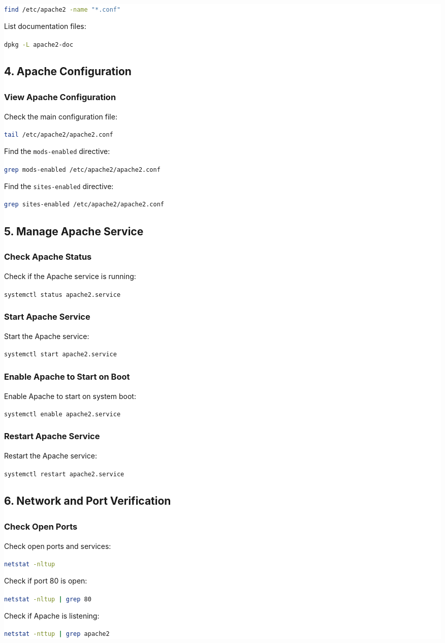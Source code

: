 ```bash
find /etc/apache2 -name "*.conf"
```
List documentation files:
```bash
dpkg -L apache2-doc
```

## 4. Apache Configuration
### View Apache Configuration
Check the main configuration file:
```bash
tail /etc/apache2/apache2.conf
```
Find the `mods-enabled` directive:
```bash
grep mods-enabled /etc/apache2/apache2.conf
```
Find the `sites-enabled` directive:
```bash
grep sites-enabled /etc/apache2/apache2.conf
```

## 5. Manage Apache Service
### Check Apache Status
Check if the Apache service is running:
```bash
systemctl status apache2.service
```
### Start Apache Service
Start the Apache service:
```bash
systemctl start apache2.service
```
### Enable Apache to Start on Boot
Enable Apache to start on system boot:
```bash
systemctl enable apache2.service
```
### Restart Apache Service
Restart the Apache service:
```bash
systemctl restart apache2.service
```

## 6. Network and Port Verification
### Check Open Ports
Check open ports and services:
```bash
netstat -nltup
```
Check if port 80 is open:
```bash
netstat -nltup | grep 80
```
Check if Apache is listening:
```bash
netstat -nttup | grep apache2
```
